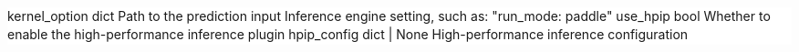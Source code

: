 <tr>
<td>kernel_option</td>
<td>dict</td>
<td>Path to the prediction input</td>
<td>Inference engine setting, such as: "run_mode: paddle"</td>
</tr>

<tr>
<td>use_hpip</td>
<td>bool</td>
<td>Whether to enable the high-performance inference plugin</td>
<td></td>
</tr>
<tr>
<td>hpip_config</td>
<td>dict | None</td>
<td>High-performance inference configuration</td>
<td></td>
</tr>

</tbody>
</table>
